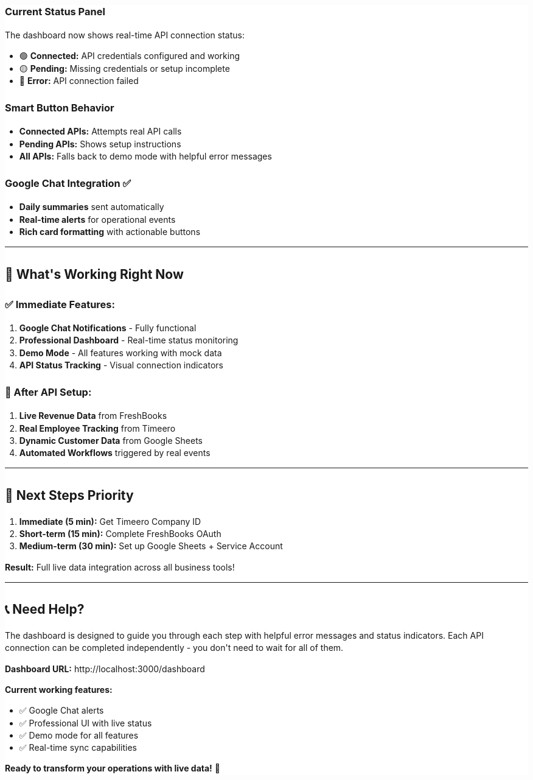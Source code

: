 ### Current Status Panel
The dashboard now shows real-time API connection status:
- 🟢 **Connected:** API credentials configured and working
- 🟡 **Pending:** Missing credentials or setup incomplete
- 🔴 **Error:** API connection failed

### Smart Button Behavior
- **Connected APIs:** Attempts real API calls
- **Pending APIs:** Shows setup instructions
- **All APIs:** Falls back to demo mode with helpful error messages

### Google Chat Integration ✅
- **Daily summaries** sent automatically
- **Real-time alerts** for operational events
- **Rich card formatting** with actionable buttons

---

## 🎊 What's Working Right Now

### ✅ Immediate Features:
1. **Google Chat Notifications** - Fully functional
2. **Professional Dashboard** - Real-time status monitoring
3. **Demo Mode** - All features working with mock data
4. **API Status Tracking** - Visual connection indicators

### 🔄 After API Setup:
1. **Live Revenue Data** from FreshBooks
2. **Real Employee Tracking** from Timeero
3. **Dynamic Customer Data** from Google Sheets
4. **Automated Workflows** triggered by real events

---

## 🚀 Next Steps Priority

1. **Immediate (5 min):** Get Timeero Company ID
2. **Short-term (15 min):** Complete FreshBooks OAuth
3. **Medium-term (30 min):** Set up Google Sheets + Service Account

**Result:** Full live data integration across all business tools!

---

## 📞 Need Help?

The dashboard is designed to guide you through each step with helpful error messages and status indicators. Each API connection can be completed independently - you don't need to wait for all of them.

**Dashboard URL:** http://localhost:3000/dashboard

**Current working features:**
- ✅ Google Chat alerts
- ✅ Professional UI with live status
- ✅ Demo mode for all features
- ✅ Real-time sync capabilities

**Ready to transform your operations with live data!** 🎯 